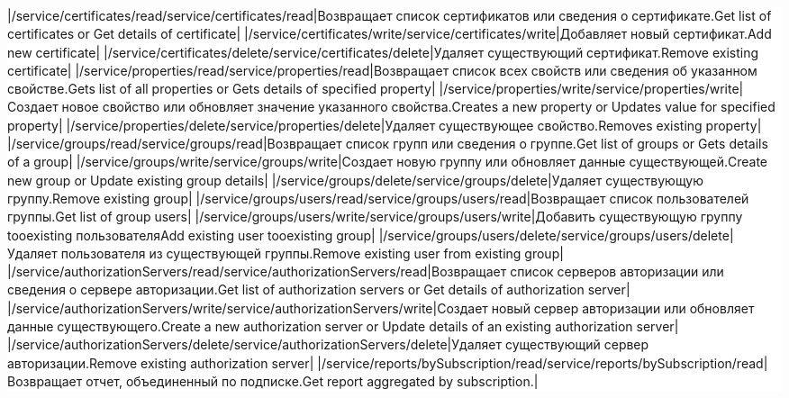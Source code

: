 |<span data-ttu-id="2a8c5-331">/service/certificates/read</span><span class="sxs-lookup"><span data-stu-id="2a8c5-331">/service/certificates/read</span></span>|<span data-ttu-id="2a8c5-332">Возвращает список сертификатов или сведения о сертификате.</span><span class="sxs-lookup"><span data-stu-id="2a8c5-332">Get list of certificates or Get details of certificate</span></span>|
|<span data-ttu-id="2a8c5-333">/service/certificates/write</span><span class="sxs-lookup"><span data-stu-id="2a8c5-333">/service/certificates/write</span></span>|<span data-ttu-id="2a8c5-334">Добавляет новый сертификат.</span><span class="sxs-lookup"><span data-stu-id="2a8c5-334">Add new certificate</span></span>|
|<span data-ttu-id="2a8c5-335">/service/certificates/delete</span><span class="sxs-lookup"><span data-stu-id="2a8c5-335">/service/certificates/delete</span></span>|<span data-ttu-id="2a8c5-336">Удаляет существующий сертификат.</span><span class="sxs-lookup"><span data-stu-id="2a8c5-336">Remove existing certificate</span></span>|
|<span data-ttu-id="2a8c5-337">/service/properties/read</span><span class="sxs-lookup"><span data-stu-id="2a8c5-337">/service/properties/read</span></span>|<span data-ttu-id="2a8c5-338">Возвращает список всех свойств или сведения об указанном свойстве.</span><span class="sxs-lookup"><span data-stu-id="2a8c5-338">Gets list of all properties or Gets details of specified property</span></span>|
|<span data-ttu-id="2a8c5-339">/service/properties/write</span><span class="sxs-lookup"><span data-stu-id="2a8c5-339">/service/properties/write</span></span>|<span data-ttu-id="2a8c5-340">Создает новое свойство или обновляет значение указанного свойства.</span><span class="sxs-lookup"><span data-stu-id="2a8c5-340">Creates a new property or Updates value for specified property</span></span>|
|<span data-ttu-id="2a8c5-341">/service/properties/delete</span><span class="sxs-lookup"><span data-stu-id="2a8c5-341">/service/properties/delete</span></span>|<span data-ttu-id="2a8c5-342">Удаляет существующее свойство.</span><span class="sxs-lookup"><span data-stu-id="2a8c5-342">Removes existing property</span></span>|
|<span data-ttu-id="2a8c5-343">/service/groups/read</span><span class="sxs-lookup"><span data-stu-id="2a8c5-343">/service/groups/read</span></span>|<span data-ttu-id="2a8c5-344">Возвращает список групп или сведения о группе.</span><span class="sxs-lookup"><span data-stu-id="2a8c5-344">Get list of groups or Gets details of a group</span></span>|
|<span data-ttu-id="2a8c5-345">/service/groups/write</span><span class="sxs-lookup"><span data-stu-id="2a8c5-345">/service/groups/write</span></span>|<span data-ttu-id="2a8c5-346">Создает новую группу или обновляет данные существующей.</span><span class="sxs-lookup"><span data-stu-id="2a8c5-346">Create new group or Update existing group details</span></span>|
|<span data-ttu-id="2a8c5-347">/service/groups/delete</span><span class="sxs-lookup"><span data-stu-id="2a8c5-347">/service/groups/delete</span></span>|<span data-ttu-id="2a8c5-348">Удаляет существующую группу.</span><span class="sxs-lookup"><span data-stu-id="2a8c5-348">Remove existing group</span></span>|
|<span data-ttu-id="2a8c5-349">/service/groups/users/read</span><span class="sxs-lookup"><span data-stu-id="2a8c5-349">/service/groups/users/read</span></span>|<span data-ttu-id="2a8c5-350">Возвращает список пользователей группы.</span><span class="sxs-lookup"><span data-stu-id="2a8c5-350">Get list of group users</span></span>|
|<span data-ttu-id="2a8c5-351">/service/groups/users/write</span><span class="sxs-lookup"><span data-stu-id="2a8c5-351">/service/groups/users/write</span></span>|<span data-ttu-id="2a8c5-352">Добавить существующую группу tooexisting пользователя</span><span class="sxs-lookup"><span data-stu-id="2a8c5-352">Add existing user tooexisting group</span></span>|
|<span data-ttu-id="2a8c5-353">/service/groups/users/delete</span><span class="sxs-lookup"><span data-stu-id="2a8c5-353">/service/groups/users/delete</span></span>|<span data-ttu-id="2a8c5-354">Удаляет пользователя из существующей группы.</span><span class="sxs-lookup"><span data-stu-id="2a8c5-354">Remove existing user from existing group</span></span>|
|<span data-ttu-id="2a8c5-355">/service/authorizationServers/read</span><span class="sxs-lookup"><span data-stu-id="2a8c5-355">/service/authorizationServers/read</span></span>|<span data-ttu-id="2a8c5-356">Возвращает список серверов авторизации или сведения о сервере авторизации.</span><span class="sxs-lookup"><span data-stu-id="2a8c5-356">Get list of authorization servers or Get details of authorization server</span></span>|
|<span data-ttu-id="2a8c5-357">/service/authorizationServers/write</span><span class="sxs-lookup"><span data-stu-id="2a8c5-357">/service/authorizationServers/write</span></span>|<span data-ttu-id="2a8c5-358">Создает новый сервер авторизации или обновляет данные существующего.</span><span class="sxs-lookup"><span data-stu-id="2a8c5-358">Create a new authorization server or Update details of an existing authorization server</span></span>|
|<span data-ttu-id="2a8c5-359">/service/authorizationServers/delete</span><span class="sxs-lookup"><span data-stu-id="2a8c5-359">/service/authorizationServers/delete</span></span>|<span data-ttu-id="2a8c5-360">Удаляет существующий сервер авторизации.</span><span class="sxs-lookup"><span data-stu-id="2a8c5-360">Remove existing authorization server</span></span>|
|<span data-ttu-id="2a8c5-361">/service/reports/bySubscription/read</span><span class="sxs-lookup"><span data-stu-id="2a8c5-361">/service/reports/bySubscription/read</span></span>|<span data-ttu-id="2a8c5-362">Возвращает отчет, объединенный по подписке.</span><span class="sxs-lookup"><span data-stu-id="2a8c5-362">Get report aggregated by subscription.</span></span>|